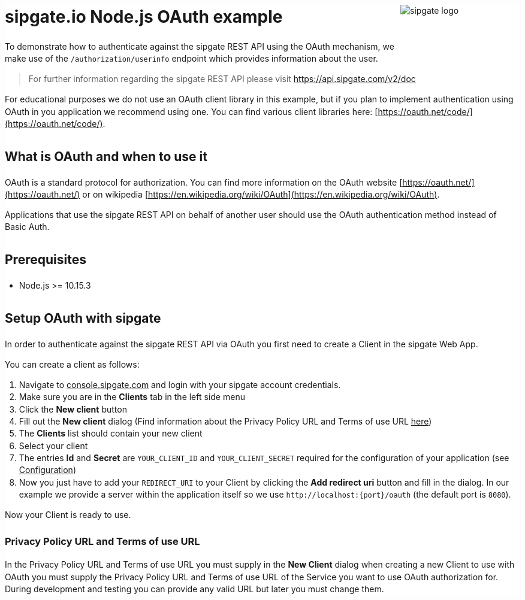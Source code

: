<img src="https://www.sipgatedesign.com/wp-content/uploads/wort-bildmarke_positiv_2x.jpg" alt="sipgate logo" title="sipgate" align="right" height="112" width="200"/>

# sipgate.io Node.js OAuth example
To demonstrate how to authenticate against the sipgate REST API using the OAuth mechanism, 
we make use of the `/authorization/userinfo` endpoint which provides information about the user. 

> For further information regarding the sipgate REST API please visit https://api.sipgate.com/v2/doc

For educational purposes we do not use an OAuth client library in this example, but if you plan to implement authentication using OAuth in you application we recommend using one. You can find various client libraries here: [https://oauth.net/code/](https://oauth.net/code/).


## What is OAuth and when to use it
OAuth is a standard protocol for authorization. You can find more information on the OAuth website [https://oauth.net/](https://oauth.net/) or on wikipedia [https://en.wikipedia.org/wiki/OAuth](https://en.wikipedia.org/wiki/OAuth).

Applications that use the sipgate REST API on behalf of another user should use the OAuth authentication method instead of Basic Auth.


## Prerequisites
- Node.js >= 10.15.3


## Setup OAuth with sipgate
In order to authenticate against the sipgate REST API via OAuth you first need to create a Client in the sipgate Web App.

You can create a client as follows:

1. Navigate to [console.sipgate.com](https://console.sipgate.com/) and login with your sipgate account credentials.
2. Make sure you are in the **Clients** tab in the left side menu
3. Click the **New client** button
4. Fill out the **New client** dialog (Find information about the Privacy Policy URL and Terms of use URL [here](#privacy-policy-url-and-terms-of-use-url))
5. The **Clients** list should contain your new client
6. Select your client
7. The entries **Id** and **Secret** are `YOUR_CLIENT_ID` and `YOUR_CLIENT_SECRET` required for the configuration of your application (see [Configuration](#configuration))
8. Now you just have to add your `REDIRECT_URI` to your Client by clicking the **Add redirect uri** button and fill in the dialog. In our example we provide a server within the application itself so we use `http://localhost:{port}/oauth` (the default port is `8080`). 

Now your Client is ready to use.


### Privacy Policy URL and Terms of use URL
In the Privacy Policy URL and Terms of use URL you must supply in the **New Client** dialog when creating a new Client to use with OAuth you must supply the Privacy Policy URL and Terms of use URL of the Service you want to use OAuth authorization for. During development and testing you can provide any valid URL but later you must change them.
